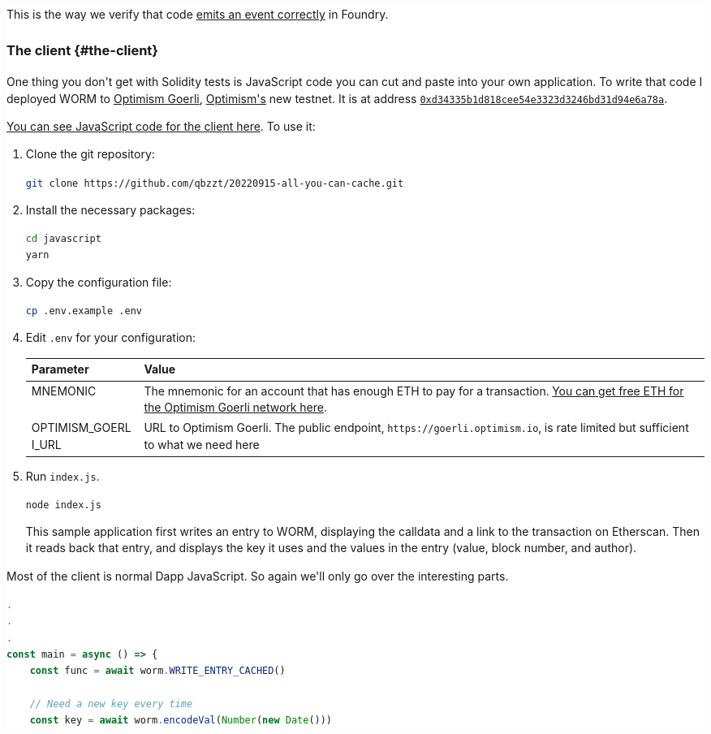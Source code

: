 This is the way we verify that code [emits an event correctly](https://book.getfoundry.sh/cheatcodes/expect-emit) in Foundry.

### The client {#the-client}

One thing you don't get with Solidity tests is JavaScript code you can cut and paste into your own application. To write that code I deployed WORM to [Optimism Goerli](https://community.optimism.io/docs/useful-tools/networks/#optimism-goerli), [Optimism's](https://www.optimism.io/) new testnet. It is at address [`0xd34335b1d818cee54e3323d3246bd31d94e6a78a`](https://goerli-optimism.etherscan.io/address/0xd34335b1d818cee54e3323d3246bd31d94e6a78a).

[You can see JavaScript code for the client here](https://github.com/qbzzt/20220915-all-you-can-cache/blob/main/javascript/index.js). To use it:

1. Clone the git repository:

   ```sh
   git clone https://github.com/qbzzt/20220915-all-you-can-cache.git
   ```

2. Install the necessary packages:

   ```sh
   cd javascript
   yarn
   ```

3. Copy the configuration file:

   ```sh
   cp .env.example .env
   ```

4. Edit `.env` for your configuration:

   | Parameter           | Value                                                                                                                                                               |
   | ------------------- | ------------------------------------------------------------------------------------------------------------------------------------------------------------------- |
   | MNEMONIC            | The mnemonic for an account that has enough ETH to pay for a transaction. [You can get free ETH for the Optimism Goerli network here](https://optimismfaucet.xyz/). |
   | OPTIMISM_GOERLI_URL | URL to Optimism Goerli. The public endpoint, `https://goerli.optimism.io`, is rate limited but sufficient to what we need here                                      |

5. Run `index.js`.

   ```sh
   node index.js
   ```

   This sample application first writes an entry to WORM, displaying the calldata and a link to the transaction on Etherscan. Then it reads back that entry, and displays the key it uses and the values in the entry (value, block number, and author).

Most of the client is normal Dapp JavaScript. So again we'll only go over the interesting parts.

```javascript
.
.
.
const main = async () => {
    const func = await worm.WRITE_ENTRY_CACHED()

    // Need a new key every time
    const key = await worm.encodeVal(Number(new Date()))
```
